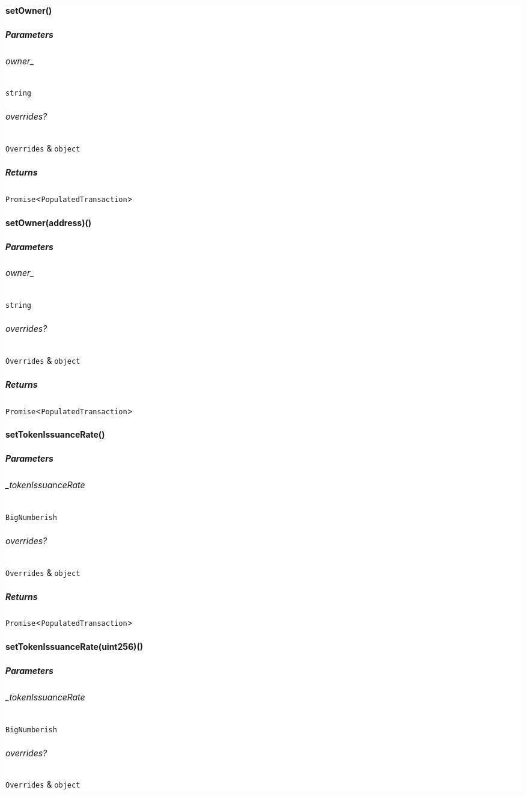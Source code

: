 #### setOwner()

##### Parameters

###### owner\_

`string`

###### overrides?

`Overrides` & `object`

##### Returns

`Promise`\<`PopulatedTransaction`\>

#### setOwner(address)()

##### Parameters

###### owner\_

`string`

###### overrides?

`Overrides` & `object`

##### Returns

`Promise`\<`PopulatedTransaction`\>

#### setTokenIssuanceRate()

##### Parameters

###### \_tokenIssuanceRate

`BigNumberish`

###### overrides?

`Overrides` & `object`

##### Returns

`Promise`\<`PopulatedTransaction`\>

#### setTokenIssuanceRate(uint256)()

##### Parameters

###### \_tokenIssuanceRate

`BigNumberish`

###### overrides?

`Overrides` & `object`
